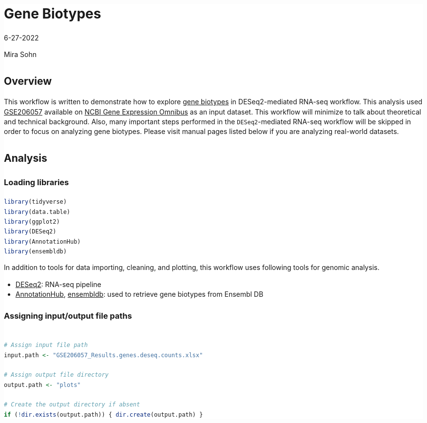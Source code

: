 # Gene Biotypes

6-27-2022

Mira Sohn

## Overview

This workflow is written to demonstrate how to explore [gene biotypes](https://useast.ensembl.org/info/genome/genebuild/biotypes.html) in DESeq2-mediated RNA-seq workflow. This analysis used [GSE206057](https://www.ncbi.nlm.nih.gov/geo/query/acc.cgi?acc=GSE206057) available on [NCBI Gene Expression Omnibus](https://www.ncbi.nlm.nih.gov/geo/) as an input dataset. This workflow will minimize to talk about theoretical and technical background. Also, many important steps performed in the `DESeq2`-mediated RNA-seq workflow will be skipped in order to focus on analyzing gene biotypes. Please visit manual pages listed below if you are analyzing real-world datasets.


## Analysis

### Loading libraries

```r
library(tidyverse)
library(data.table)
library(ggplot2)
library(DESeq2)
library(AnnotationHub)
library(ensembldb)
```

In addition to tools for data importing, cleaning, and plotting, this workflow uses following tools for genomic analysis.

* [DESeq2](https://bioconductor.org/packages/release/bioc/html/DESeq2.html): RNA-seq pipeline
* [AnnotationHub](https://bioconductor.org/packages/release/bioc/html/AnnotationHub.html), [ensembldb](https://bioconductor.org/packages/release/bioc/html/ensembldb.html): used to retrieve gene biotypes from Ensembl DB

### Assigning input/output file paths

```r

# Assign input file path
input.path <- "GSE206057_Results.genes.deseq.counts.xlsx"

# Assign output file directory
output.path <- "plots"

# Create the output directory if absent
if (!dir.exists(output.path)) { dir.create(output.path) }

```
